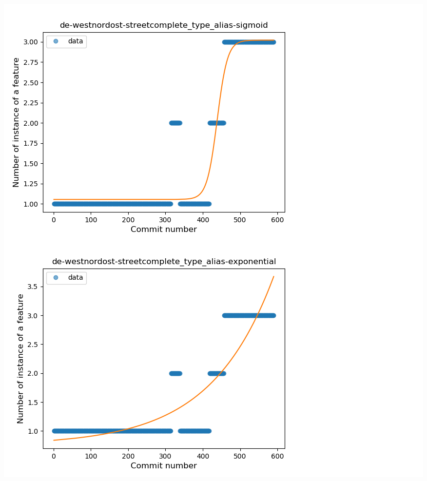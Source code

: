 ![de-westnordost-streetcomplete T7](../plots/de-westnordost-streetcomplete_type_alias_T7.png)
![de-westnordost-streetcomplete T4](../plots/de-westnordost-streetcomplete_type_alias_T4.png)